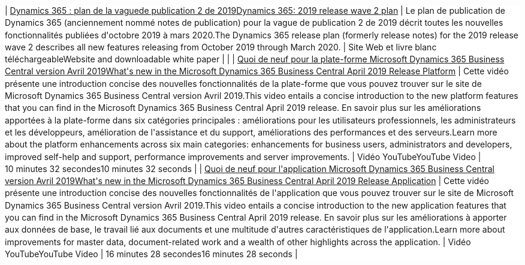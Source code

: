 | [<span data-ttu-id="6b665-147">Dynamics 365 : plan de la vaguede publication 2 de 2019</span><span class="sxs-lookup"><span data-stu-id="6b665-147">Dynamics 365: 2019 release wave 2 plan</span></span>](https://docs.microsoft.com/dynamics365-release-plan/2019wave2/)                                        | <span data-ttu-id="6b665-148">Le plan de publication de Dynamics 365 (anciennement nommé notes de publication) pour la vague de publication 2 de 2019 décrit toutes les nouvelles fonctionnalités publiées d'octobre 2019 à mars 2020.</span><span class="sxs-lookup"><span data-stu-id="6b665-148">The Dynamics 365 release plan (formerly release notes) for the 2019 release wave 2 describes all new features releasing from October 2019 through March 2020.</span></span>                                                                                                                                                                                                                                                                                                                                                                                                                                                                                                                                                                                                                                                              | <span data-ttu-id="6b665-149">Site Web et livre blanc téléchargeable</span><span class="sxs-lookup"><span data-stu-id="6b665-149">Website and downloadable white paper</span></span> |                       |
| [<span data-ttu-id="6b665-150">Quoi de neuf pour la plate-forme Microsoft Dynamics 365 Business Central version Avril 2019</span><span class="sxs-lookup"><span data-stu-id="6b665-150">What's new in the Microsoft Dynamics 365 Business Central April 2019 Release Platform</span></span>](https://www.youtube.com/watch?v=cvqBvfb89rw&feature=youtu.be) | <span data-ttu-id="6b665-151">Cette vidéo présente une introduction concise des nouvelles fonctionnalités de la plate-forme que vous pouvez trouver sur le site de Microsoft Dynamics 365 Business Central version Avril 2019.</span><span class="sxs-lookup"><span data-stu-id="6b665-151">This video entails a concise introduction to the new platform features that you can find in the Microsoft Dynamics 365 Business Central April 2019 release.</span></span> <span data-ttu-id="6b665-152">En savoir plus sur les améliorations apportées à la plate-forme dans six catégories principales : améliorations pour les utilisateurs professionnels, les administrateurs et les développeurs, amélioration de l'assistance et du support, améliorations des performances et des serveurs.</span><span class="sxs-lookup"><span data-stu-id="6b665-152">Learn more about the platform enhancements across six main categories: enhancements for business users, administrators and developers, improved self-help and support, performance improvements and server improvements.</span></span>                                                                                                                                                                                                                                                                                                                                                                                                                                       | <span data-ttu-id="6b665-153">Vidéo YouTube</span><span class="sxs-lookup"><span data-stu-id="6b665-153">YouTube Video</span></span>                        | <span data-ttu-id="6b665-154">10 minutes 32 secondes</span><span class="sxs-lookup"><span data-stu-id="6b665-154">10 minutes 32 seconds</span></span> |
| [<span data-ttu-id="6b665-155">Quoi de neuf pour l'application Microsoft Dynamics 365 Business Central version Avril 2019</span><span class="sxs-lookup"><span data-stu-id="6b665-155">What's new in the Microsoft Dynamics 365 Business Central April 2019 Release Application</span></span>](https://www.youtube.com/watch?v=dOkfzyJjQDw)               | <span data-ttu-id="6b665-156">Cette vidéo présente une introduction concise des nouvelles fonctionnalités de l'application que vous pouvez trouver sur le site de Microsoft Dynamics 365 Business Central version Avril 2019.</span><span class="sxs-lookup"><span data-stu-id="6b665-156">This video entails a concise introduction to the new application features that you can find in the Microsoft Dynamics 365 Business Central April 2019 release.</span></span> <span data-ttu-id="6b665-157">En savoir plus sur les améliorations à apporter aux données de base, le travail lié aux documents et une multitude d'autres caractéristiques de l'application.</span><span class="sxs-lookup"><span data-stu-id="6b665-157">Learn more about improvements for master data, document-related work and a wealth of other highlights across the application.</span></span>                                                                                                                                                                                                                                                                                                                                                                                                                                                                                                                               | <span data-ttu-id="6b665-158">Vidéo YouTube</span><span class="sxs-lookup"><span data-stu-id="6b665-158">YouTube Video</span></span>                        | <span data-ttu-id="6b665-159">16 minutes 28 secondes</span><span class="sxs-lookup"><span data-stu-id="6b665-159">16 minutes 28 seconds</span></span> |